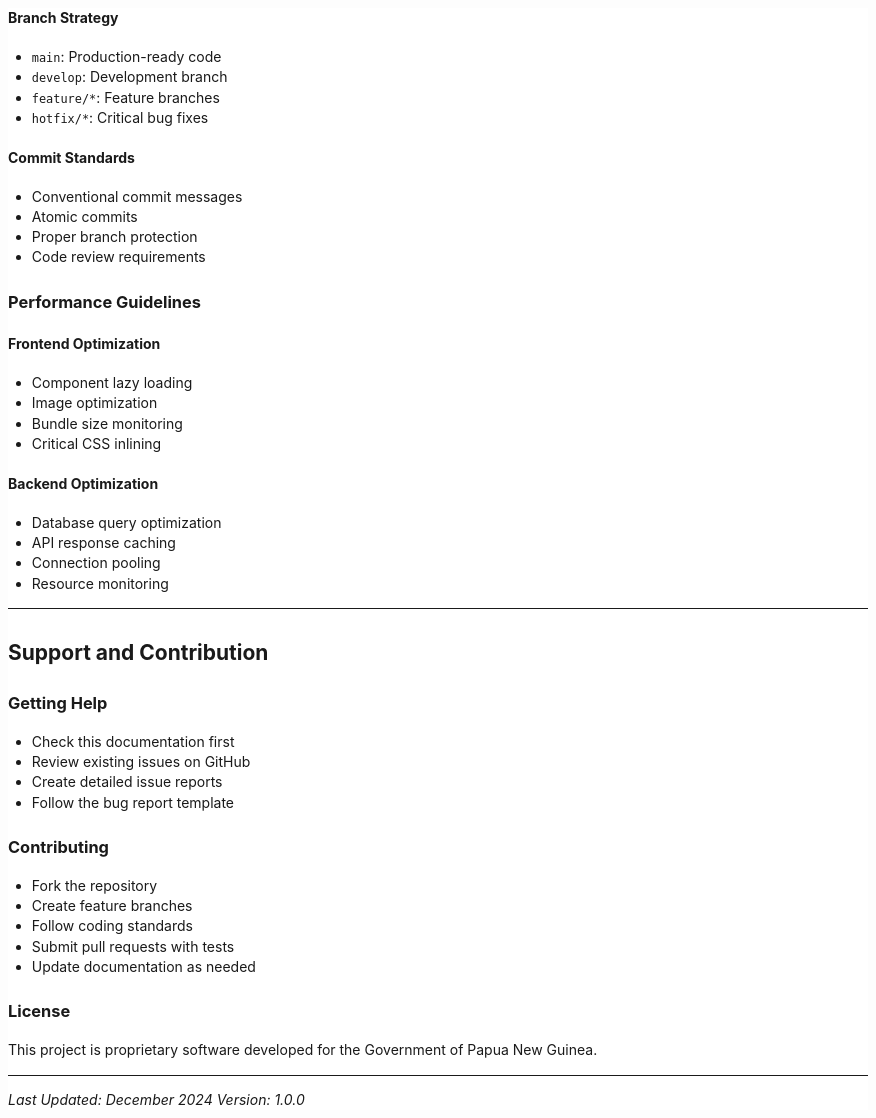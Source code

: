 #### Branch Strategy
- `main`: Production-ready code
- `develop`: Development branch
- `feature/*`: Feature branches
- `hotfix/*`: Critical bug fixes

#### Commit Standards
- Conventional commit messages
- Atomic commits
- Proper branch protection
- Code review requirements

### Performance Guidelines

#### Frontend Optimization
- Component lazy loading
- Image optimization
- Bundle size monitoring
- Critical CSS inlining

#### Backend Optimization
- Database query optimization
- API response caching
- Connection pooling
- Resource monitoring

---

## Support and Contribution

### Getting Help
- Check this documentation first
- Review existing issues on GitHub
- Create detailed issue reports
- Follow the bug report template

### Contributing
- Fork the repository
- Create feature branches
- Follow coding standards
- Submit pull requests with tests
- Update documentation as needed

### License
This project is proprietary software developed for the Government of Papua New Guinea.

---

*Last Updated: December 2024*
*Version: 1.0.0*
